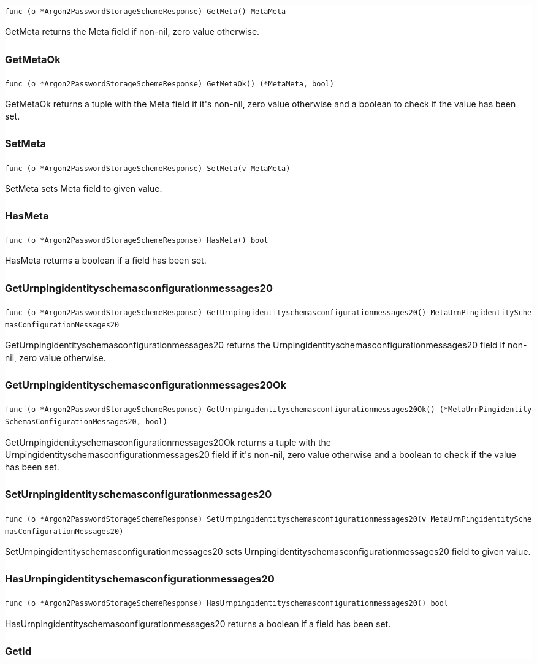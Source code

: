 `func (o *Argon2PasswordStorageSchemeResponse) GetMeta() MetaMeta`

GetMeta returns the Meta field if non-nil, zero value otherwise.

### GetMetaOk

`func (o *Argon2PasswordStorageSchemeResponse) GetMetaOk() (*MetaMeta, bool)`

GetMetaOk returns a tuple with the Meta field if it's non-nil, zero value otherwise
and a boolean to check if the value has been set.

### SetMeta

`func (o *Argon2PasswordStorageSchemeResponse) SetMeta(v MetaMeta)`

SetMeta sets Meta field to given value.

### HasMeta

`func (o *Argon2PasswordStorageSchemeResponse) HasMeta() bool`

HasMeta returns a boolean if a field has been set.

### GetUrnpingidentityschemasconfigurationmessages20

`func (o *Argon2PasswordStorageSchemeResponse) GetUrnpingidentityschemasconfigurationmessages20() MetaUrnPingidentitySchemasConfigurationMessages20`

GetUrnpingidentityschemasconfigurationmessages20 returns the Urnpingidentityschemasconfigurationmessages20 field if non-nil, zero value otherwise.

### GetUrnpingidentityschemasconfigurationmessages20Ok

`func (o *Argon2PasswordStorageSchemeResponse) GetUrnpingidentityschemasconfigurationmessages20Ok() (*MetaUrnPingidentitySchemasConfigurationMessages20, bool)`

GetUrnpingidentityschemasconfigurationmessages20Ok returns a tuple with the Urnpingidentityschemasconfigurationmessages20 field if it's non-nil, zero value otherwise
and a boolean to check if the value has been set.

### SetUrnpingidentityschemasconfigurationmessages20

`func (o *Argon2PasswordStorageSchemeResponse) SetUrnpingidentityschemasconfigurationmessages20(v MetaUrnPingidentitySchemasConfigurationMessages20)`

SetUrnpingidentityschemasconfigurationmessages20 sets Urnpingidentityschemasconfigurationmessages20 field to given value.

### HasUrnpingidentityschemasconfigurationmessages20

`func (o *Argon2PasswordStorageSchemeResponse) HasUrnpingidentityschemasconfigurationmessages20() bool`

HasUrnpingidentityschemasconfigurationmessages20 returns a boolean if a field has been set.

### GetId
